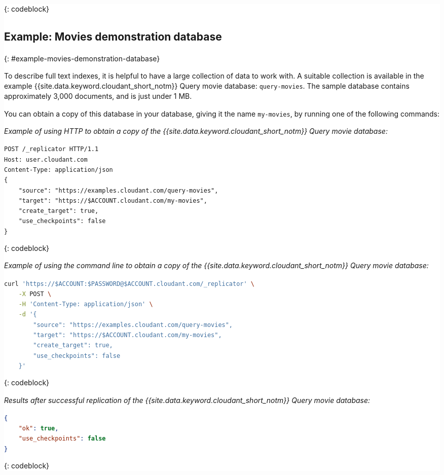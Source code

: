 {: codeblock}

<div id="example-movies-demo-database"></div>

## Example: Movies demonstration database
{: #example-movies-demonstration-database}

To describe full text indexes,
it is helpful to have a large collection of data to work with.
A suitable collection is available in the example {{site.data.keyword.cloudant_short_notm}} Query movie database: `query-movies`.
The sample database contains approximately 3,000 documents, and is just under 1 MB.

You can obtain a copy of this database in your database,
giving it the name `my-movies`,
by running one of the following commands:

_Example of using HTTP to obtain a copy of the {{site.data.keyword.cloudant_short_notm}} Query movie database:_

```http
POST /_replicator HTTP/1.1
Host: user.cloudant.com
Content-Type: application/json
{
	"source": "https://examples.cloudant.com/query-movies",
	"target": "https://$ACCOUNT.cloudant.com/my-movies",
	"create_target": true,
	"use_checkpoints": false
}
```
{: codeblock}

_Example of using the command line to obtain a copy of the {{site.data.keyword.cloudant_short_notm}} Query movie database:_

```sh
curl 'https://$ACCOUNT:$PASSWORD@$ACCOUNT.cloudant.com/_replicator' \
	-X POST \
	-H 'Content-Type: application/json' \
	-d '{
		"source": "https://examples.cloudant.com/query-movies",
		"target": "https://$ACCOUNT.cloudant.com/my-movies",
		"create_target": true,
		"use_checkpoints": false
	}'
```
{: codeblock}

_Results after successful replication of the {{site.data.keyword.cloudant_short_notm}} Query movie database:_

```json
{
	"ok": true,
	"use_checkpoints": false
}
```
{: codeblock}
